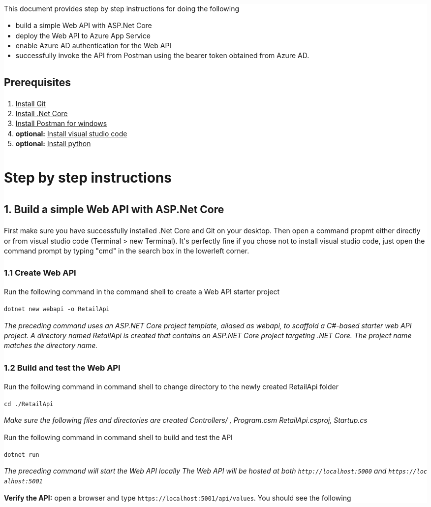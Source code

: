 This document provides step by step instructions for doing the following

- build a simple Web API with ASP.Net Core
- deploy the Web API to Azure App Service
- enable Azure AD authentication for the Web API
- successfully invoke the API from Postman using the bearer token obtained from Azure AD.

## Prerequisites
1. [Install Git](https://git-scm.com/)
1. [Install .Net Core](https://dotnet.microsoft.com/learn/dotnet/hello-world-tutorial/intro)
1. [Install Postman for windows](https://www.getpostman.com/downloads/)
1. **optional:** [Install visual studio code](https://code.visualstudio.com/Download)
1. **optional:** [Install python](https://www.python.org/downloads/)

# Step by step instructions

## 1. Build a simple Web API with ASP.Net Core

First make sure you have successfully installed .Net Core and Git on your desktop. Then open a command propmt either directly or from visual studio code (Terminal > new Terminal). It's perfectly fine if you chose not to install visual studio code, just open the command prompt by typing "cmd" in the search box in the lowerleft corner. 
 
### 1.1 Create Web API
Run the following command in the command shell to create a Web API starter project
```msdos
dotnet new webapi -o RetailApi
```
*The preceding command uses an ASP.NET Core project template, aliased as webapi, to scaffold a C#-based starter web API project. A directory named RetailApi is created that contains an ASP.NET Core project targeting .NET Core. The project name matches the directory name.*

### 1.2 Build and test the Web API

Run the following command in command shell to change directory to the newly created RetailApi folder
```msdos
cd ./RetailApi
```
*Make sure the following files and directories are created Controllers/ , Program.csm RetailApi.csproj, Startup.cs*

Run the following command in command shell to build and test the API

```msdos
dotnet run
```
*The preceding command will start the Web API locally The Web API will be hosted at both ```http://localhost:5000``` and ```https://localhost:5001```*

**Verify the API:** open a browser and type ```https://localhost:5001/api/values```. You should see the following
